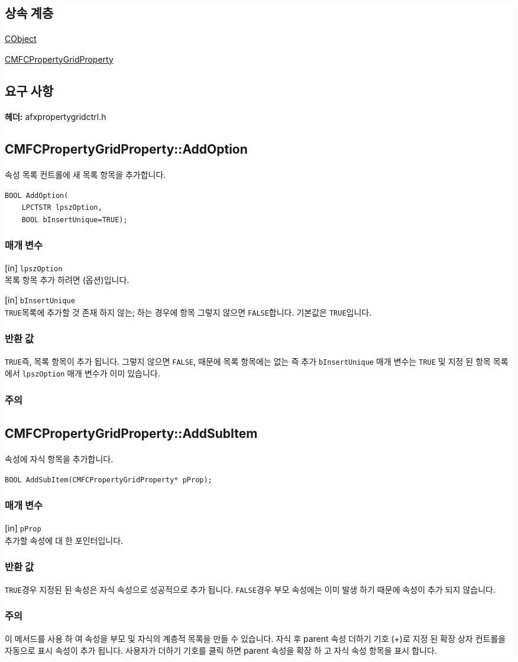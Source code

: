 ## <a name="inheritance-hierarchy"></a>상속 계층  
 [CObject](../../mfc/reference/cobject-class.md)  
  
 [CMFCPropertyGridProperty](../../mfc/reference/cmfcpropertygridproperty-class.md)  
  
## <a name="requirements"></a>요구 사항  
 **헤더:** afxpropertygridctrl.h  
  
##  <a name="a-nameaddoptiona--cmfcpropertygridpropertyaddoption"></a><a name="addoption"></a>CMFCPropertyGridProperty::AddOption  
 속성 목록 컨트롤에 새 목록 항목을 추가합니다.  
  
```  
BOOL AddOption(
    LPCTSTR lpszOption,  
    BOOL bInsertUnique=TRUE);
```  
  
### <a name="parameters"></a>매개 변수  
 [in] `lpszOption`  
 목록 항목 추가 하려면 (옵션)입니다.  
  
 [in] `bInsertUnique`  
 `TRUE`목록에 추가할 것 존재 하지 않는; 하는 경우에 항목 그렇지 않으면 `FALSE`합니다. 기본값은 `TRUE`입니다.  
  
### <a name="return-value"></a>반환 값  
 `TRUE`즉, 목록 항목이 추가 됩니다. 그렇지 않으면 `FALSE`, 때문에 목록 항목에는 없는 즉 추가 `bInsertUnique` 매개 변수는 `TRUE` 및 지정 된 항목 목록에서 `lpszOption` 매개 변수가 이미 있습니다.  
  
### <a name="remarks"></a>주의  
  
##  <a name="a-nameaddsubitema--cmfcpropertygridpropertyaddsubitem"></a><a name="addsubitem"></a>CMFCPropertyGridProperty::AddSubItem  
 속성에 자식 항목을 추가합니다.  
  
```  
BOOL AddSubItem(CMFCPropertyGridProperty* pProp);
```  
  
### <a name="parameters"></a>매개 변수  
 [in] `pProp`  
 추가할 속성에 대 한 포인터입니다.  
  
### <a name="return-value"></a>반환 값  
 `TRUE`경우 지정된 된 속성은 자식 속성으로 성공적으로 추가 됩니다. `FALSE`경우 부모 속성에는 이미 발생 하기 때문에 속성이 추가 되지 않습니다.  
  
### <a name="remarks"></a>주의  
 이 메서드를 사용 하 여 속성을 부모 및 자식의 계층적 목록을 만들 수 있습니다. 자식 후 parent 속성 더하기 기호 (+)로 지정 된 확장 상자 컨트롤을 자동으로 표시 속성이 추가 됩니다. 사용자가 더하기 기호를 클릭 하면 parent 속성을 확장 하 고 자식 속성 항목을 표시 합니다.  
  